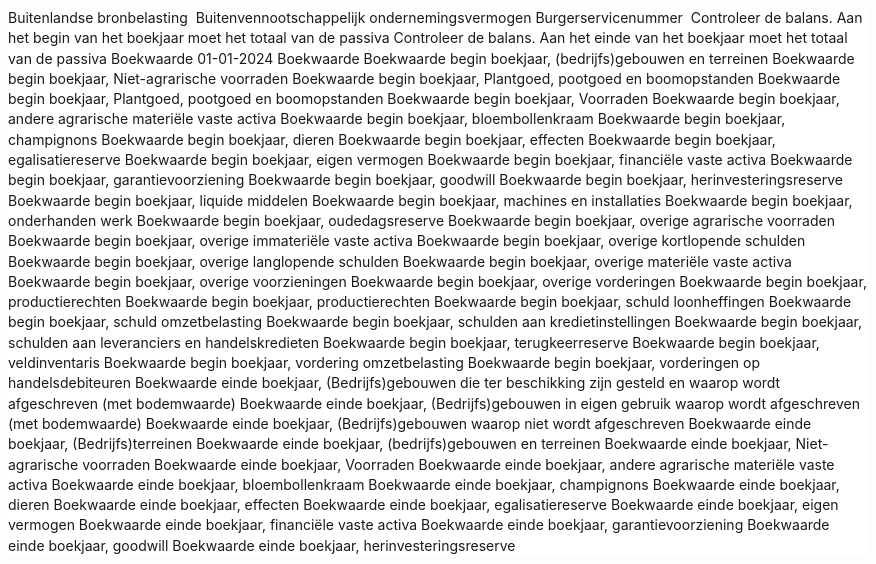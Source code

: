 Buitenlandse bronbelasting&nbsp;
Buitenvennootschappelijk ondernemingsvermogen
Burgerservicenummer&nbsp;
Controleer de balans. Aan het begin van het boekjaar moet het totaal van de passiva
Controleer de balans. Aan het einde van het boekjaar moet het totaal van de passiva
Boekwaarde 01-01-2024
Boekwaarde 
Boekwaarde begin boekjaar, (bedrijfs)gebouwen en terreinen
Boekwaarde begin boekjaar, Niet-agrarische voorraden
Boekwaarde begin boekjaar, Plantgoed, pootgoed en boom&shy;opstanden
Boekwaarde begin boekjaar, Plantgoed, pootgoed en boomopstanden
Boekwaarde begin boekjaar, Voorraden
Boekwaarde begin boekjaar, andere agrarische materi&euml;le vaste activa
Boekwaarde begin boekjaar, bloembollenkraam
Boekwaarde begin boekjaar, champignons
Boekwaarde begin boekjaar, dieren
Boekwaarde begin boekjaar, effecten
Boekwaarde begin boekjaar, egalisatiereserve
Boekwaarde begin boekjaar, eigen vermogen
Boekwaarde begin boekjaar, financi&euml;le vaste activa
Boekwaarde begin boekjaar, garantievoorziening
Boekwaarde begin boekjaar, goodwill
Boekwaarde begin boekjaar, herinvesteringsreserve
Boekwaarde begin boekjaar, liquide middelen
Boekwaarde begin boekjaar, machines en installaties
Boekwaarde begin boekjaar, onderhanden werk
Boekwaarde begin boekjaar, oudedagsreserve
Boekwaarde begin boekjaar, overige agrarische voorraden
Boekwaarde begin boekjaar, overige immateri&euml;le vaste activa
Boekwaarde begin boekjaar, overige kortlopende schulden
Boekwaarde begin boekjaar, overige langlopende schulden
Boekwaarde begin boekjaar, overige materi&euml;le vaste activa
Boekwaarde begin boekjaar, overige voorzieningen
Boekwaarde begin boekjaar, overige vorderingen
Boekwaarde begin boekjaar, productie&shy;rechten
Boekwaarde begin boekjaar, productierechten
Boekwaarde begin boekjaar, schuld loonheffingen
Boekwaarde begin boekjaar, schuld omzetbelasting
Boekwaarde begin boekjaar, schulden aan kredietinstellingen
Boekwaarde begin boekjaar, schulden aan leveranciers en handelskredieten
Boekwaarde begin boekjaar, terugkeerreserve
Boekwaarde begin boekjaar, veldinventaris
Boekwaarde begin boekjaar, vordering omzetbelasting
Boekwaarde begin boekjaar, vorderingen op handelsdebiteuren
Boekwaarde einde boekjaar, (Bedrijfs)gebouwen die ter beschikking zijn gesteld en waarop wordt afgeschreven (met bodemwaarde)
Boekwaarde einde boekjaar, (Bedrijfs)gebouwen in eigen gebruik waarop wordt afgeschreven (met bodemwaarde)
Boekwaarde einde boekjaar, (Bedrijfs)gebouwen waarop niet wordt afgeschreven
Boekwaarde einde boekjaar, (Bedrijfs)terreinen
Boekwaarde einde boekjaar, (bedrijfs)gebouwen en terreinen
Boekwaarde einde boekjaar, Niet-agrarische voorraden
Boekwaarde einde boekjaar, Voorraden
Boekwaarde einde boekjaar, andere agrarische materi&euml;le vaste activa
Boekwaarde einde boekjaar, bloembollenkraam
Boekwaarde einde boekjaar, champignons
Boekwaarde einde boekjaar, dieren
Boekwaarde einde boekjaar, effecten
Boekwaarde einde boekjaar, egalisatiereserve
Boekwaarde einde boekjaar, eigen vermogen
Boekwaarde einde boekjaar, financi&euml;le vaste activa
Boekwaarde einde boekjaar, garantievoorziening
Boekwaarde einde boekjaar, goodwill
Boekwaarde einde boekjaar, herinvesteringsreserve